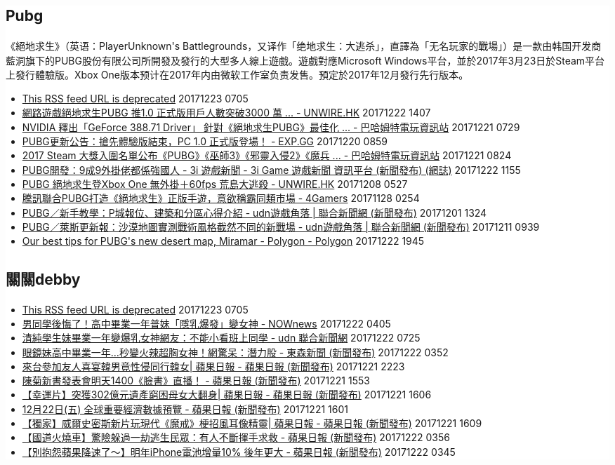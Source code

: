 ## Pubg

《絕地求生》（英语：PlayerUnknown's Battlegrounds，又译作「绝地求生：大逃杀」，直譯為「无名玩家的戰場」）是一款由韩国开发商藍洞旗下的PUBG股份有限公司所開發及發行的大型多人線上遊戲。遊戲對應Microsoft Windows平台，並於2017年3月23日於Steam平台上發行體驗版。Xbox One版本预计在2017年内由微软工作室负责发售。預定於2017年12月發行先行版本。
- [This RSS feed URL is deprecated](0 "This RSS feed URL is deprecated") 20171223 0705
- [網路遊戲絕地求生PUBG 推1.0 正式版用戶人數突破3000 萬 ... - UNWIRE.HK](https://unwire.hk/2017/12/22/pubghits30m/game-channel/ "網路遊戲絕地求生PUBG 推1.0 正式版用戶人數突破3000 萬 ... - UNWIRE.HK") 20171222 1407
- [NVIDIA 釋出「GeForce 388.71 Driver」 針對《絕地求生PUBG》最佳化 ... - 巴哈姆特電玩資訊站](https://gnn.gamer.com.tw/2/156882.html "NVIDIA 釋出「GeForce 388.71 Driver」 針對《絕地求生PUBG》最佳化 ... - 巴哈姆特電玩資訊站") 20171221 0729
- [PUBG更新公告：搶先體驗版結束，PC 1.0 正式版登場！ - EXP.GG](https://exp.gg/%E6%96%B0%E8%81%9E%E5%B0%88%E5%8D%80/18953 "PUBG更新公告：搶先體驗版結束，PC 1.0 正式版登場！ - EXP.GG") 20171220 0859
- [2017 Steam 大獎入圍名單公布《PUBG》《巫師3》《邪靈入侵2》《魔兵 ... - 巴哈姆特電玩資訊站](https://gnn.gamer.com.tw/6/156886.html "2017 Steam 大獎入圍名單公布《PUBG》《巫師3》《邪靈入侵2》《魔兵 ... - 巴哈姆特電玩資訊站") 20171221 0824
- [PUBG開發：9成9外掛佬都係強國人 - 3i 遊戲新聞 - 3i Game 遊戲新聞 資訊平台 (新聞發布) (網誌)](http://www.3igame.com/pubg%E9%96%8B%E7%99%BC%EF%BC%9A9%E6%88%909%E5%A4%96%E6%8E%9B%E4%BD%AC%E9%83%BD%E4%BF%82%E5%BC%B7%E5%9C%8B%E4%BA%BA/ "PUBG開發：9成9外掛佬都係強國人 - 3i 遊戲新聞 - 3i Game 遊戲新聞 資訊平台 (新聞發布) (網誌)") 20171222 1155
- [PUBG 絕地求生登Xbox One 無外掛＋60fps 荒島大逃殺 - UNWIRE.HK](https://unwire.hk/2017/12/08/pubgxbox/game-channel/ "PUBG 絕地求生登Xbox One 無外掛＋60fps 荒島大逃殺 - UNWIRE.HK") 20171208 0527
- [騰訊聯合PUBG打造《絕地求生》正版手遊，意欲稱霸同類市場 - 4Gamers](https://www.4gamers.com.tw/news/detail/33787/tencent-and-pubg-working-on-offical-pubg-mobile-game-together "騰訊聯合PUBG打造《絕地求生》正版手遊，意欲稱霸同類市場 - 4Gamers") 20171128 0254
- [PUBG／新手教學：P城報位、建築和分區心得介紹 - udn遊戲角落 | 聯合新聞網 (新聞發布)](https://game.udn.com/game/story/10449/2851344 "PUBG／新手教學：P城報位、建築和分區心得介紹 - udn遊戲角落 | 聯合新聞網 (新聞發布)") 20171201 1324
- [PUBG／萊斯更新報：沙漠地圖實測戰術風格截然不同的新戰場 - udn遊戲角落 | 聯合新聞網 (新聞發布)](https://game.udn.com/game/story/10457/2868737 "PUBG／萊斯更新報：沙漠地圖實測戰術風格截然不同的新戰場 - udn遊戲角落 | 聯合新聞網 (新聞發布)") 20171211 0939
- [Our best tips for PUBG's new desert map, Miramar - Polygon - Polygon](https://www.polygon.com/pubg-playerunknowns-battlegrounds-guide/2017/12/22/16805666/pubg-desert-map-miramar-tips-strategy "Our best tips for PUBG's new desert map, Miramar - Polygon - Polygon") 20171222 1945

## 關關debby


- [This RSS feed URL is deprecated](0 "This RSS feed URL is deprecated") 20171223 0705
- [男同學後悔了！高中畢業一年普妹「隱乳爆發」變女神 - NOWnews](https://www.nownews.com/news/20171222/2667060 "男同學後悔了！高中畢業一年普妹「隱乳爆發」變女神 - NOWnews") 20171222 0405
- [清純學生妹畢業一年變爆乳女神網友：不能小看班上同學 - udn 聯合新聞網](https://udn.com/news/story/8864/2889817 "清純學生妹畢業一年變爆乳女神網友：不能小看班上同學 - udn 聯合新聞網") 20171222 0725
- [眼鏡妹高中畢業一年…秒變火辣超胸女神！網驚呆：潛力股 - 東森新聞 (新聞發布)](https://news.ebc.net.tw/news.php?nid=91384 "眼鏡妹高中畢業一年…秒變火辣超胸女神！網驚呆：潛力股 - 東森新聞 (新聞發布)") 20171222 0352
- [來台參加友人喜宴韓男竟性侵同行韓女| 蘋果日報 - 蘋果日報 (新聞發布)](https://tw.appledaily.com/new/realtime/20171222/1263573/ "來台參加友人喜宴韓男竟性侵同行韓女| 蘋果日報 - 蘋果日報 (新聞發布)") 20171221 2223
- [​陳菊新書發表會明天1400《臉書》直播！ - 蘋果日報 (新聞發布)](https://tw.appledaily.com/new/realtime/20171221/1264022/ "​陳菊新書發表會明天1400《臉書》直播！ - 蘋果日報 (新聞發布)") 20171221 1553
- [【幸運片】突獲302億元遺產窮困母女大翻身| 蘋果日報 - 蘋果日報 (新聞發布)](https://tw.appledaily.com/new/realtime/20171222/1264018/ "【幸運片】突獲302億元遺產窮困母女大翻身| 蘋果日報 - 蘋果日報 (新聞發布)") 20171221 1606
- [​12月22日(五) 全球重要經濟數據預覽 - 蘋果日報 (新聞發布)](https://tw.appledaily.com/new/realtime/20171222/1261837/ "​12月22日(五) 全球重要經濟數據預覽 - 蘋果日報 (新聞發布)") 20171221 1601
- [【獨家】威爾史密斯新片玩現代《魔戒》梗招風耳像精靈| 蘋果日報 - 蘋果日報 (新聞發布)](https://tw.appledaily.com/new/realtime/20171222/1264009/ "【獨家】威爾史密斯新片玩現代《魔戒》梗招風耳像精靈| 蘋果日報 - 蘋果日報 (新聞發布)") 20171221 1609
- [【國道火燒車】驚險躲過一劫逃生民眾：有人不斷揮手求救 - 蘋果日報 (新聞發布)](https://tw.appledaily.com/new/realtime/20171222/1264175/ "【國道火燒車】驚險躲過一劫逃生民眾：有人不斷揮手求救 - 蘋果日報 (新聞發布)") 20171222 0356
- [【別抱怨蘋果降速了～】明年iPhone電池增量10% 後年更大 - 蘋果日報 (新聞發布)](https://tw.appledaily.com/new/realtime/20171222/1263985/ "【別抱怨蘋果降速了～】明年iPhone電池增量10% 後年更大 - 蘋果日報 (新聞發布)") 20171222 0345
